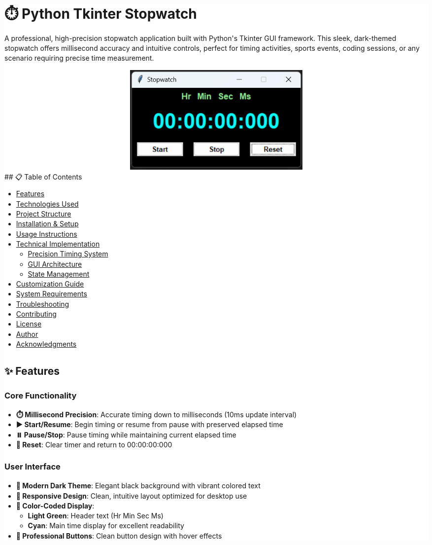 # ⏱️ Python Tkinter Stopwatch

A professional, high-precision stopwatch application built with Python's Tkinter GUI framework. This sleek, dark-themed stopwatch offers millisecond accuracy and intuitive controls, perfect for timing activities, sports events, coding sessions, or any scenario requiring precise time measurement.

<div align="center"> <img src="https://github.com/PriyanshuSahoo-PS98Tech/Python-Tkinter-Stopwatch/blob/main/output.png" alt="Stopwatch Application" width="350"> </div>
## 📋 Table of Contents

- [Features](#-features)
- [Technologies Used](#️-technologies-used)
- [Project Structure](#-project-structure)
- [Installation & Setup](#-installation--setup)
- [Usage Instructions](#-usage-instructions)
- [Technical Implementation](#️-technical-implementation)
  - [Precision Timing System](#precision-timing-system)
  - [GUI Architecture](#gui-architecture)
  - [State Management](#state-management)
- [Customization Guide](#-customization-guide)
- [System Requirements](#-system-requirements)
- [Troubleshooting](#-troubleshooting)
- [Contributing](#-contributing)
- [License](#-license)
- [Author](#-author)
- [Acknowledgments](#-acknowledgments)

## ✨ Features

### **Core Functionality**
- **⏱️ Millisecond Precision**: Accurate timing down to milliseconds (10ms update interval)
- **▶️ Start/Resume**: Begin timing or resume from pause with preserved elapsed time
- **⏸️ Pause/Stop**: Pause timing while maintaining current elapsed time
- **🔄 Reset**: Clear timer and return to 00:00:00:000

### **User Interface**
- **🎨 Modern Dark Theme**: Elegant black background with vibrant colored text
- **📱 Responsive Design**: Clean, intuitive layout optimized for desktop use
- **🌈 Color-Coded Display**:
  - **Light Green**: Header text (Hr Min Sec Ms)
  - **Cyan**: Main time display for excellent readability
- **🔘 Professional Buttons**: Clean button design with hover effects
